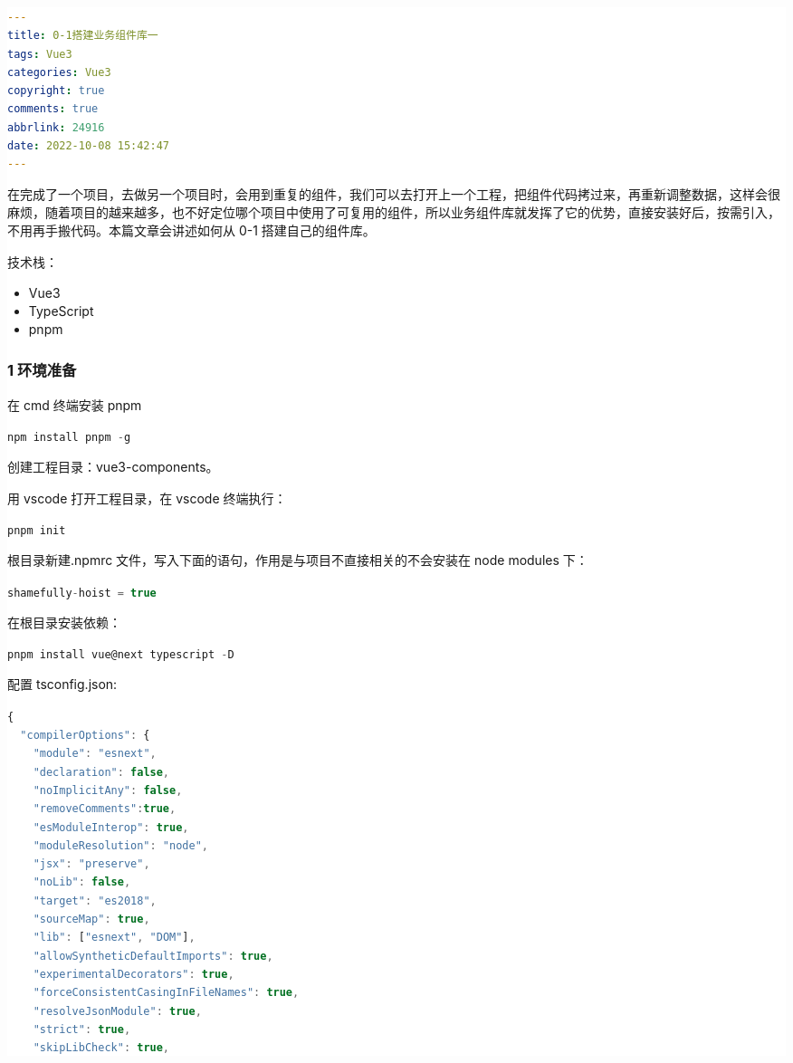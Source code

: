 ```yaml
---
title: 0-1搭建业务组件库一
tags: Vue3
categories: Vue3
copyright: true
comments: true
abbrlink: 24916
date: 2022-10-08 15:42:47
---
```


在完成了一个项目，去做另一个项目时，会用到重复的组件，我们可以去打开上一个工程，把组件代码拷过来，再重新调整数据，这样会很麻烦，随着项目的越来越多，也不好定位哪个项目中使用了可复用的组件，所以业务组件库就发挥了它的优势，直接安装好后，按需引入，不用再手搬代码。本篇文章会讲述如何从 0-1 搭建自己的组件库。

技术栈：

- Vue3
- TypeScript
- pnpm

### 1 环境准备

在 cmd 终端安装 pnpm

```js
npm install pnpm -g
```

创建工程目录：vue3-components。

用 vscode 打开工程目录，在 vscode 终端执行：

```js
pnpm init
```

根目录新建.npmrc 文件，写入下面的语句，作用是与项目不直接相关的不会安装在 node modules 下：

```js
shamefully-hoist = true
```

在根目录安装依赖：

```js
pnpm install vue@next typescript -D
```

配置 tsconfig.json:

```js
{
  "compilerOptions": {
    "module": "esnext",
    "declaration": false,
    "noImplicitAny": false,
    "removeComments":true,
    "esModuleInterop": true,
    "moduleResolution": "node",
    "jsx": "preserve",
    "noLib": false,
    "target": "es2018",
    "sourceMap": true,
    "lib": ["esnext", "DOM"],
    "allowSyntheticDefaultImports": true,
    "experimentalDecorators": true,
    "forceConsistentCasingInFileNames": true,
    "resolveJsonModule": true,
    "strict": true,
    "skipLibCheck": true,
```